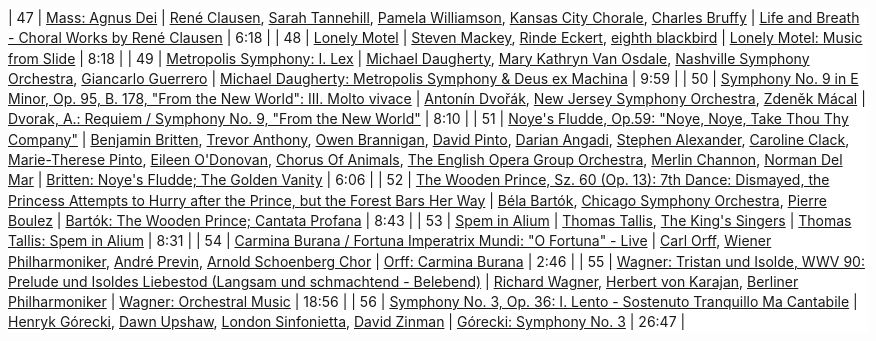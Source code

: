 | 47 | [Mass: Agnus Dei](https://open.spotify.com/track/73J5X03IRkeFN1qTLkyB3s) | [René Clausen](https://open.spotify.com/artist/4g4ORovYmcZ8RtH2PvtFMs), [Sarah Tannehill](https://open.spotify.com/artist/31OvZuyjCsK4MD1p8VkOBG), [Pamela Williamson](https://open.spotify.com/artist/1UNSiguj2tlMmG0zGqtfVv), [Kansas City Chorale](https://open.spotify.com/artist/2QssUv03ph6oR7ltIfZUCZ), [Charles Bruffy](https://open.spotify.com/artist/2ai9WL8wYLTiYqg1QFHQyT) | [Life and Breath \- Choral Works by René Clausen](https://open.spotify.com/album/35vHLlOWO8bDT7rMWIoqOS) | 6:18 |
| 48 | [Lonely Motel](https://open.spotify.com/track/69sa6GESnW2U72t3TPYRv6) | [Steven Mackey](https://open.spotify.com/artist/7GR9uKdKLN9kzLkoq16gW8), [Rinde Eckert](https://open.spotify.com/artist/6uuggWaG3UbZvBMNZAU1Bu), [eighth blackbird](https://open.spotify.com/artist/08JsND1KfYyI41gWdAOOwz) | [Lonely Motel: Music from Slide](https://open.spotify.com/album/7zJtth1BmhPgz0BYePhHUp) | 8:18 |
| 49 | [Metropolis Symphony: I\. Lex](https://open.spotify.com/track/6DSC6bQaQ0XsDUJstFHkV8) | [Michael Daugherty](https://open.spotify.com/artist/4LKCxq8mQn0cFlccW9cCBQ), [Mary Kathryn Van Osdale](https://open.spotify.com/artist/4ImsbuhhtEMly9Lmi4gJiB), [Nashville Symphony Orchestra](https://open.spotify.com/artist/5CmNgBR5IxvpiU5tQxc448), [Giancarlo Guerrero](https://open.spotify.com/artist/2p1ajptgFozpil91yrYncQ) | [Michael Daugherty: Metropolis Symphony & Deus ex Machina](https://open.spotify.com/album/1z5mMfs0ikofMLPwpE4Sqr) | 9:59 |
| 50 | [Symphony No\. 9 in E Minor, Op\. 95, B\. 178, "From the New World": III\. Molto vivace](https://open.spotify.com/track/7MtpebEOQfnZClVgzVDMnL) | [Antonín Dvořák](https://open.spotify.com/artist/6n7nd5iceYpXVwcx8VPpxF), [New Jersey Symphony Orchestra](https://open.spotify.com/artist/5X1iZnI53CrchPJTHKhdWB), [Zdeněk Mácal](https://open.spotify.com/artist/5liuf1nLjfe3npnEe98eNm) | [Dvorak, A.: Requiem / Symphony No\. 9, "From the New World"](https://open.spotify.com/album/4tUUtl5KO4Olk6UH4PLlQ9) | 8:10 |
| 51 | [Noye's Fludde, Op.59: "Noye, Noye, Take Thou Thy Company"](https://open.spotify.com/track/10ADDcOwl2DuOVKnHbeE0V) | [Benjamin Britten](https://open.spotify.com/artist/7MJ1pB5d6Vjmzep2zQlorn), [Trevor Anthony](https://open.spotify.com/artist/56sFnU23XvGCnbSS0qUkA1), [Owen Brannigan](https://open.spotify.com/artist/5epNPX8lcU2simDUaCfgeB), [David Pinto](https://open.spotify.com/artist/7ohKhzAdeqau5IrffiWNVg), [Darian Angadi](https://open.spotify.com/artist/4I2twYqMOs8maBHkan4xOd), [Stephen Alexander](https://open.spotify.com/artist/3i1zY0ugbnfyMmikPpVPiB), [Caroline Clack](https://open.spotify.com/artist/2uF1oC1VsxrUpWM4mweSjW), [Marie\-Therese Pinto](https://open.spotify.com/artist/1Sb6YmF8H4e0TaIOU5pTe4), [Eileen O'Donovan](https://open.spotify.com/artist/3zmlxtPknnkw79TtROFn4s), [Chorus Of Animals](https://open.spotify.com/artist/6DObN7vzcVNytdY288xQit), [The English Opera Group Orchestra](https://open.spotify.com/artist/2YT7fyJs7KlfTzVmQ79tPC), [Merlin Channon](https://open.spotify.com/artist/09To8TNVBwq6k04DPmAzWm), [Norman Del Mar](https://open.spotify.com/artist/4SvNOuqLK2BsG3GsD0rROS) | [Britten: Noye's Fludde; The Golden Vanity](https://open.spotify.com/album/7BnjdOZeNhTC8ypyKsZuhz) | 6:06 |
| 52 | [The Wooden Prince, Sz\. 60 \(Op\. 13\): 7th Dance: Dismayed, the Princess Attempts to Hurry after the Prince, but the Forest Bars Her Way](https://open.spotify.com/track/1R7tOW6IjHGqPgrya9iG8U) | [Béla Bartók](https://open.spotify.com/artist/5zyNXVd952fWOjkdGHCvPd), [Chicago Symphony Orchestra](https://open.spotify.com/artist/6TD08jYeuN128P2MZTbc8E), [Pierre Boulez](https://open.spotify.com/artist/2prZJWfQMnIgwUKxKcBxH7) | [Bartók: The Wooden Prince; Cantata Profana](https://open.spotify.com/album/1SDfzVIXhOJjyQ7smaie6w) | 8:43 |
| 53 | [Spem in Alium](https://open.spotify.com/track/26nEbd5S5IG0nvcAPXFoOn) | [Thomas Tallis](https://open.spotify.com/artist/1XmMnFJ9jhW4tI7bQuNYFG), [The King's Singers](https://open.spotify.com/artist/5lR7yDVN4z9kahOiUSlMhe) | [Thomas Tallis: Spem in Alium](https://open.spotify.com/album/1gJ7utofP07UukdcGTtHDe) | 8:31 |
| 54 | [Carmina Burana / Fortuna Imperatrix Mundi: "O Fortuna" \- Live](https://open.spotify.com/track/1oQ1Nu6pNBVEVdUOuN44sy) | [Carl Orff](https://open.spotify.com/artist/4LXxsm5BF85PWnQ1dUDAze), [Wiener Philharmoniker](https://open.spotify.com/artist/003f4bk13c6Q3gAUXv7dGJ), [André Previn](https://open.spotify.com/artist/2tfWguHr2nj4e8KXLKciVq), [Arnold Schoenberg Chor](https://open.spotify.com/artist/2WyMSi625FrLBuYebIJjMu) | [Orff: Carmina Burana](https://open.spotify.com/album/16hvSpeCKbR2f05ypNCwmM) | 2:46 |
| 55 | [Wagner: Tristan und Isolde, WWV 90: Prelude und Isoldes Liebestod \(Langsam und schmachtend \- Belebend\)](https://open.spotify.com/track/4AsG9dl8iEbAE7Rf79GXD9) | [Richard Wagner](https://open.spotify.com/artist/1C1x4MVkql8AiABuTw6DgE), [Herbert von Karajan](https://open.spotify.com/artist/5zCaQxjl110XTrm4LQ1CxY), [Berliner Philharmoniker](https://open.spotify.com/artist/6uRJnvQ3f8whVnmeoecv5Z) | [Wagner: Orchestral Music](https://open.spotify.com/album/3fS6ONuSEhcoaFASXQYD3v) | 18:56 |
| 56 | [Symphony No\. 3, Op\. 36: I\. Lento \- Sostenuto Tranquillo Ma Cantabile](https://open.spotify.com/track/7Mx00Ye1ypcK1hToeKyrVl) | [Henryk Górecki](https://open.spotify.com/artist/5PIshNx38qyLggwpqRhRRI), [Dawn Upshaw](https://open.spotify.com/artist/1EgV7b93j6hvI1Suiegi74), [London Sinfonietta](https://open.spotify.com/artist/68kuKZp7yrgzZpoh5m6dWA), [David Zinman](https://open.spotify.com/artist/2J7jiJ5cdLieortTaN6yMT) | [Górecki: Symphony No\. 3](https://open.spotify.com/album/4vArLMJQy7aoUgP0D1d2X0) | 26:47 |